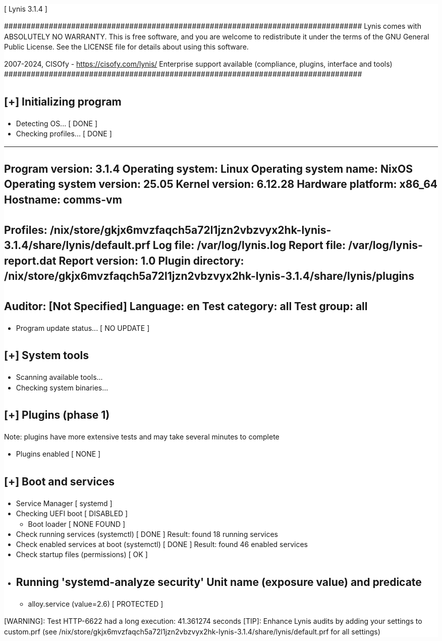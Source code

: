 [ Lynis 3.1.4 ]

################################################################################
  Lynis comes with ABSOLUTELY NO WARRANTY. This is free software, and you are
  welcome to redistribute it under the terms of the GNU General Public License.
  See the LICENSE file for details about using this software.

  2007-2024, CISOfy - https://cisofy.com/lynis/
  Enterprise support available (compliance, plugins, interface and tools)
################################################################################


[+] Initializing program
------------------------------------
  - Detecting OS...                                           [ DONE ]
  - Checking profiles...                                      [ DONE ]

  ---------------------------------------------------
  Program version:           3.1.4
  Operating system:          Linux
  Operating system name:     NixOS
  Operating system version:  25.05
  Kernel version:            6.12.28
  Hardware platform:         x86_64
  Hostname:                  comms-vm
  ---------------------------------------------------
  Profiles:                  /nix/store/gkjx6mvzfaqch5a72l1jzn2vbzvyx2hk-lynis-3.1.4/share/lynis/default.prf
  Log file:                  /var/log/lynis.log
  Report file:               /var/log/lynis-report.dat
  Report version:            1.0
  Plugin directory:          /nix/store/gkjx6mvzfaqch5a72l1jzn2vbzvyx2hk-lynis-3.1.4/share/lynis/plugins
  ---------------------------------------------------
  Auditor:                   [Not Specified]
  Language:                  en
  Test category:             all
  Test group:                all
  ---------------------------------------------------
  - Program update status...                                  [ NO UPDATE ]

[+] System tools
------------------------------------
  - Scanning available tools...
  - Checking system binaries...

[+] Plugins (phase 1)
------------------------------------
 Note: plugins have more extensive tests and may take several minutes to complete
  
  - Plugins enabled                                           [ NONE ]

[+] Boot and services
------------------------------------
  - Service Manager                                           [ systemd ]
  - Checking UEFI boot                                        [ DISABLED ]
    - Boot loader                                             [ NONE FOUND ]
  - Check running services (systemctl)                        [ DONE ]
        Result: found 18 running services
  - Check enabled services at boot (systemctl)                [ DONE ]
        Result: found 46 enabled services
  - Check startup files (permissions)                         [ OK ]
  - Running 'systemd-analyze security'
      Unit name (exposure value) and predicate
      --------------------------------
    - alloy.service (value=2.6)                               [ PROTECTED ]

  [WARNING]: Test HTTP-6622 had a long execution: 41.361274 seconds
  [TIP]: Enhance Lynis audits by adding your settings to custom.prf (see /nix/store/gkjx6mvzfaqch5a72l1jzn2vbzvyx2hk-lynis-3.1.4/share/lynis/default.prf for all settings)